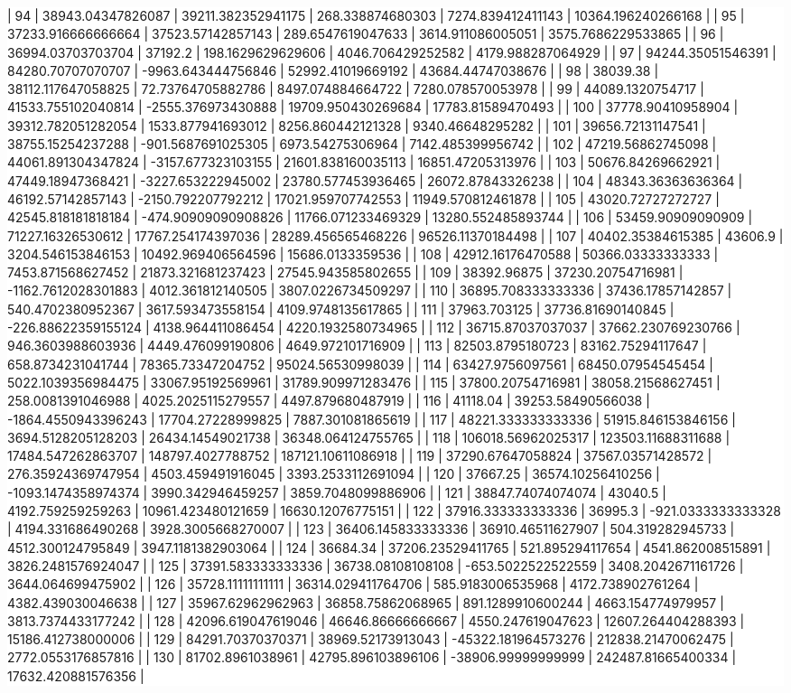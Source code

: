 | 94 | 38943.04347826087 | 39211.382352941175 | 268.338874680303 | 7274.839412411143 | 10364.196240266168 |
| 95 | 37233.916666666664 | 37523.57142857143 | 289.6547619047633 | 3614.911086005051 | 3575.7686229533865 |
| 96 | 36994.03703703704 | 37192.2 | 198.1629629629606 | 4046.706429252582 | 4179.988287064929 |
| 97 | 94244.35051546391 | 84280.70707070707 | -9963.643444756846 | 52992.41019669192 | 43684.44747038676 |
| 98 | 38039.38 | 38112.117647058825 | 72.73764705882786 | 8497.074884664722 | 7280.078570053978 |
| 99 | 44089.1320754717 | 41533.755102040814 | -2555.376973430888 | 19709.950430269684 | 17783.81589470493 |
| 100 | 37778.90410958904 | 39312.782051282054 | 1533.877941693012 | 8256.860442121328 | 9340.46648295282 |
| 101 | 39656.72131147541 | 38755.15254237288 | -901.5687691025305 | 6973.54275306964 | 7142.485399956742 |
| 102 | 47219.56862745098 | 44061.891304347824 | -3157.677323103155 | 21601.838160035113 | 16851.47205313976 |
| 103 | 50676.84269662921 | 47449.18947368421 | -3227.653222945002 | 23780.577453936465 | 26072.87843326238 |
| 104 | 48343.36363636364 | 46192.57142857143 | -2150.792207792212 | 17021.959707742553 | 11949.570812461878 |
| 105 | 43020.72727272727 | 42545.818181818184 | -474.90909090908826 | 11766.071233469329 | 13280.552485893744 |
| 106 | 53459.90909090909 | 71227.16326530612 | 17767.254174397036 | 28289.456565468226 | 96526.11370184498 |
| 107 | 40402.35384615385 | 43606.9 | 3204.546153846153 | 10492.969406564596 | 15686.0133359536 |
| 108 | 42912.16176470588 | 50366.03333333333 | 7453.871568627452 | 21873.321681237423 | 27545.943585802655 |
| 109 | 38392.96875 | 37230.20754716981 | -1162.7612028301883 | 4012.361812140505 | 3807.0226734509297 |
| 110 | 36895.708333333336 | 37436.17857142857 | 540.4702380952367 | 3617.593473558154 | 4109.9748135617865 |
| 111 | 37963.703125 | 37736.81690140845 | -226.88622359155124 | 4138.964411086454 | 4220.1932580734965 |
| 112 | 36715.87037037037 | 37662.230769230766 | 946.3603988603936 | 4449.476099190806 | 4649.972101716909 |
| 113 | 82503.8795180723 | 83162.75294117647 | 658.8734231041744 | 78365.73347204752 | 95024.56530998039 |
| 114 | 63427.9756097561 | 68450.07954545454 | 5022.1039356984475 | 33067.95192569961 | 31789.909971283476 |
| 115 | 37800.20754716981 | 38058.21568627451 | 258.0081391046988 | 4025.2025115279557 | 4497.879680487919 |
| 116 | 41118.04 | 39253.58490566038 | -1864.4550943396243 | 17704.27228999825 | 7887.301081865619 |
| 117 | 48221.333333333336 | 51915.846153846156 | 3694.5128205128203 | 26434.14549021738 | 36348.064124755765 |
| 118 | 106018.56962025317 | 123503.11688311688 | 17484.547262863707 | 148797.4027788752 | 187121.10611086918 |
| 119 | 37290.67647058824 | 37567.03571428572 | 276.35924369747954 | 4503.459491916045 | 3393.2533112691094 |
| 120 | 37667.25 | 36574.10256410256 | -1093.1474358974374 | 3990.342946459257 | 3859.7048099886906 |
| 121 | 38847.74074074074 | 43040.5 | 4192.759259259263 | 10961.423480121659 | 16630.12076775151 |
| 122 | 37916.333333333336 | 36995.3 | -921.0333333333328 | 4194.331686490268 | 3928.3005668270007 |
| 123 | 36406.145833333336 | 36910.46511627907 | 504.319282945733 | 4512.300124795849 | 3947.1181382903064 |
| 124 | 36684.34 | 37206.23529411765 | 521.895294117654 | 4541.862008515891 | 3826.2481576924047 |
| 125 | 37391.583333333336 | 36738.08108108108 | -653.5022522522559 | 3408.2042671161726 | 3644.064699475902 |
| 126 | 35728.11111111111 | 36314.029411764706 | 585.9183006535968 | 4172.738902761264 | 4382.439030046638 |
| 127 | 35967.62962962963 | 36858.75862068965 | 891.1289910600244 | 4663.154774979957 | 3813.7374433177242 |
| 128 | 42096.619047619046 | 46646.86666666667 | 4550.247619047623 | 12607.264404288393 | 15186.412738000006 |
| 129 | 84291.70370370371 | 38969.52173913043 | -45322.181964573276 | 212838.21470062475 | 2772.0553176857816 |
| 130 | 81702.8961038961 | 42795.896103896106 | -38906.99999999999 | 242487.81665400334 | 17632.420881576356 |